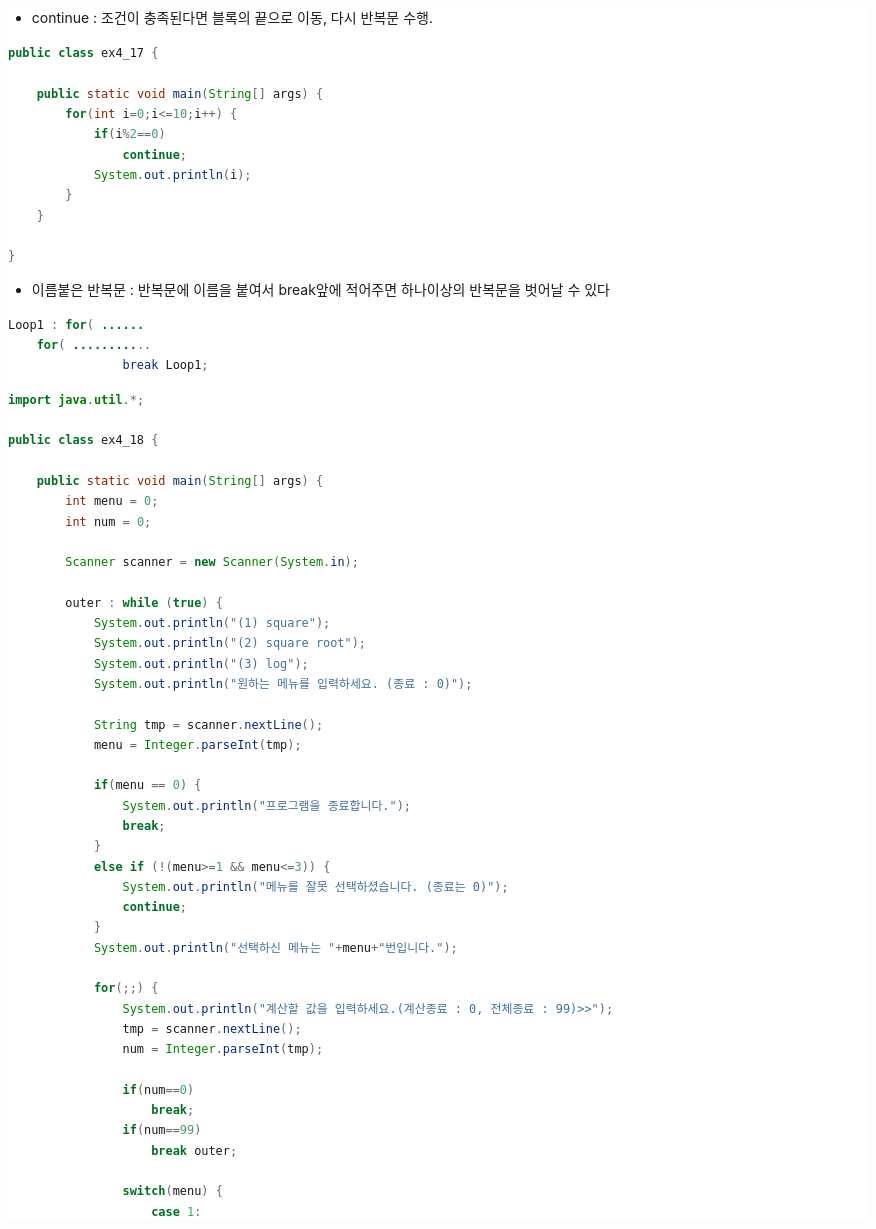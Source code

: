    
- continue : 조건이 충족된다면 블록의 끝으로 이동, 다시 반복문 수행.

```java
public class ex4_17 {

	public static void main(String[] args) {
		for(int i=0;i<=10;i++) {
			if(i%2==0)
				continue;
			System.out.println(i);
		}
	}

}
```

- 이름붙은 반복문 : 반복문에 이름을 붙여서 break앞에 적어주면 하나이상의 반복문을 벗어날 수 있다

```java
Loop1 : for( ......
	for( ...........
				break Loop1;
```

```java
import java.util.*;

public class ex4_18 {

	public static void main(String[] args) {
		int menu = 0;
		int num = 0;
		
		Scanner scanner = new Scanner(System.in);
		
		outer : while (true) {
			System.out.println("(1) square");
			System.out.println("(2) square root");
			System.out.println("(3) log");
			System.out.println("원하는 메뉴를 입력하세요. (종료 : 0)");
			
			String tmp = scanner.nextLine();
			menu = Integer.parseInt(tmp);
			
			if(menu == 0) {
				System.out.println("프로그램을 종료합니다.");
				break;
			}
			else if (!(menu>=1 && menu<=3)) {
				System.out.println("메뉴를 잘못 선택하셨습니다. (종료는 0)");
				continue;
			}
			System.out.println("선택하신 메뉴는 "+menu+"번입니다.");
			
			for(;;) {
				System.out.println("계산할 값을 입력하세요.(계산종료 : 0, 전체종료 : 99)>>");
				tmp = scanner.nextLine();
				num = Integer.parseInt(tmp);
				
				if(num==0)
					break;
				if(num==99)
					break outer;
				
				switch(menu) {
					case 1:
```